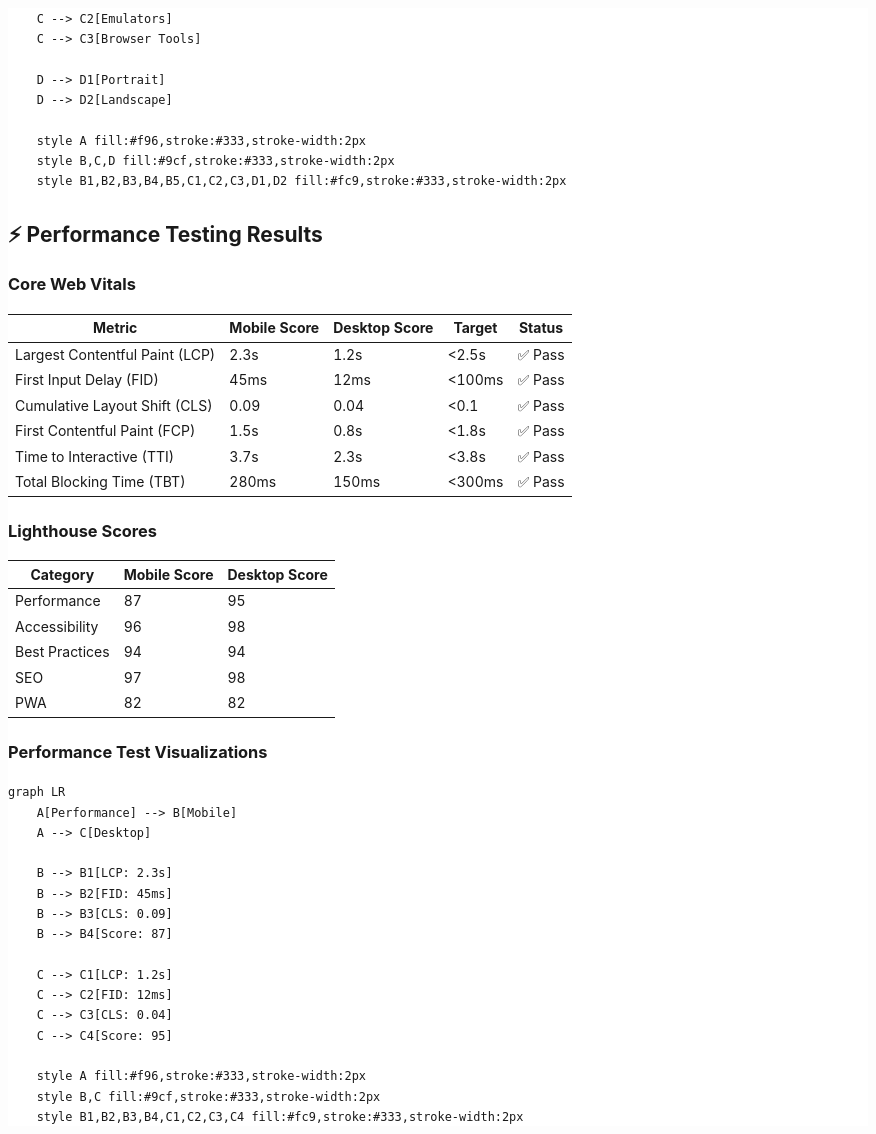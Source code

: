 ```mermaid
    C --> C2[Emulators]
    C --> C3[Browser Tools]
    
    D --> D1[Portrait]
    D --> D2[Landscape]
    
    style A fill:#f96,stroke:#333,stroke-width:2px
    style B,C,D fill:#9cf,stroke:#333,stroke-width:2px
    style B1,B2,B3,B4,B5,C1,C2,C3,D1,D2 fill:#fc9,stroke:#333,stroke-width:2px
```

## ⚡ Performance Testing Results

### Core Web Vitals

| Metric | Mobile Score | Desktop Score | Target | Status |
|--------|--------------|---------------|--------|--------|
| Largest Contentful Paint (LCP) | 2.3s | 1.2s | <2.5s | ✅ Pass |
| First Input Delay (FID) | 45ms | 12ms | <100ms | ✅ Pass |
| Cumulative Layout Shift (CLS) | 0.09 | 0.04 | <0.1 | ✅ Pass |
| First Contentful Paint (FCP) | 1.5s | 0.8s | <1.8s | ✅ Pass |
| Time to Interactive (TTI) | 3.7s | 2.3s | <3.8s | ✅ Pass |
| Total Blocking Time (TBT) | 280ms | 150ms | <300ms | ✅ Pass |

### Lighthouse Scores

| Category | Mobile Score | Desktop Score |
|----------|--------------|---------------|
| Performance | 87 | 95 |
| Accessibility | 96 | 98 |
| Best Practices | 94 | 94 |
| SEO | 97 | 98 |
| PWA | 82 | 82 |

### Performance Test Visualizations

```mermaid
graph LR
    A[Performance] --> B[Mobile]
    A --> C[Desktop]
    
    B --> B1[LCP: 2.3s]
    B --> B2[FID: 45ms]
    B --> B3[CLS: 0.09]
    B --> B4[Score: 87]
    
    C --> C1[LCP: 1.2s]
    C --> C2[FID: 12ms]
    C --> C3[CLS: 0.04]
    C --> C4[Score: 95]
    
    style A fill:#f96,stroke:#333,stroke-width:2px
    style B,C fill:#9cf,stroke:#333,stroke-width:2px
    style B1,B2,B3,B4,C1,C2,C3,C4 fill:#fc9,stroke:#333,stroke-width:2px
```
